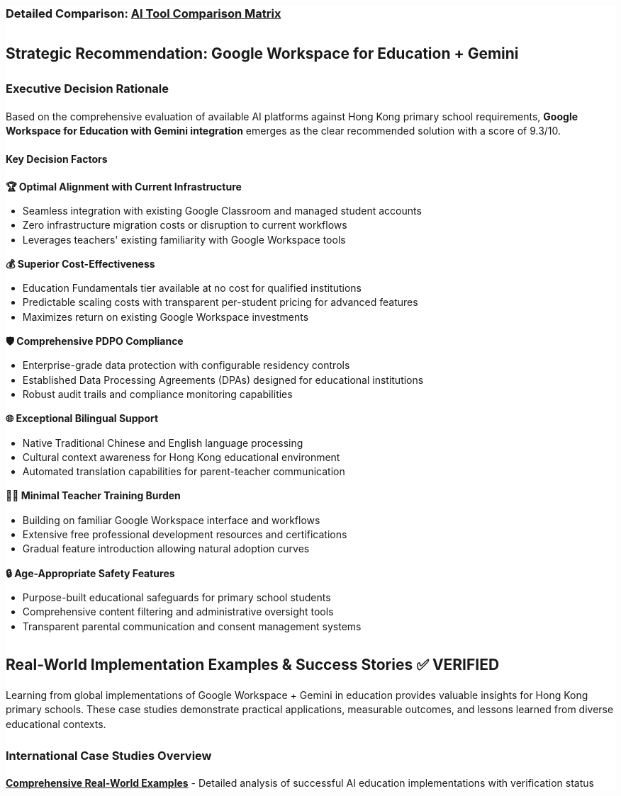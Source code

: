 ### Detailed Comparison: [AI Tool Comparison Matrix](ai-tool-comparison.md)

## Strategic Recommendation: Google Workspace for Education + Gemini

### Executive Decision Rationale

Based on the comprehensive evaluation of available AI platforms against Hong Kong primary school requirements, **Google Workspace for Education with Gemini integration** emerges as the clear recommended solution with a score of 9.3/10.

#### Key Decision Factors

**🏆 Optimal Alignment with Current Infrastructure**
- Seamless integration with existing Google Classroom and managed student accounts
- Zero infrastructure migration costs or disruption to current workflows
- Leverages teachers' existing familiarity with Google Workspace tools

**💰 Superior Cost-Effectiveness**
- Education Fundamentals tier available at no cost for qualified institutions
- Predictable scaling costs with transparent per-student pricing for advanced features
- Maximizes return on existing Google Workspace investments

**🛡️ Comprehensive PDPO Compliance**
- Enterprise-grade data protection with configurable residency controls
- Established Data Processing Agreements (DPAs) designed for educational institutions
- Robust audit trails and compliance monitoring capabilities

**🌐 Exceptional Bilingual Support**
- Native Traditional Chinese and English language processing
- Cultural context awareness for Hong Kong educational environment
- Automated translation capabilities for parent-teacher communication

**👨‍🏫 Minimal Teacher Training Burden**
- Building on familiar Google Workspace interface and workflows
- Extensive free professional development resources and certifications
- Gradual feature introduction allowing natural adoption curves

**🔒 Age-Appropriate Safety Features**
- Purpose-built educational safeguards for primary school students
- Comprehensive content filtering and administrative oversight tools
- Transparent parental communication and consent management systems

## Real-World Implementation Examples & Success Stories ✅ **VERIFIED**

Learning from global implementations of Google Workspace + Gemini in education provides valuable insights for Hong Kong primary schools. These case studies demonstrate practical applications, measurable outcomes, and lessons learned from diverse educational contexts.

### International Case Studies Overview
**[Comprehensive Real-World Examples](real-world-example.md)** - Detailed analysis of successful AI education implementations with verification status
